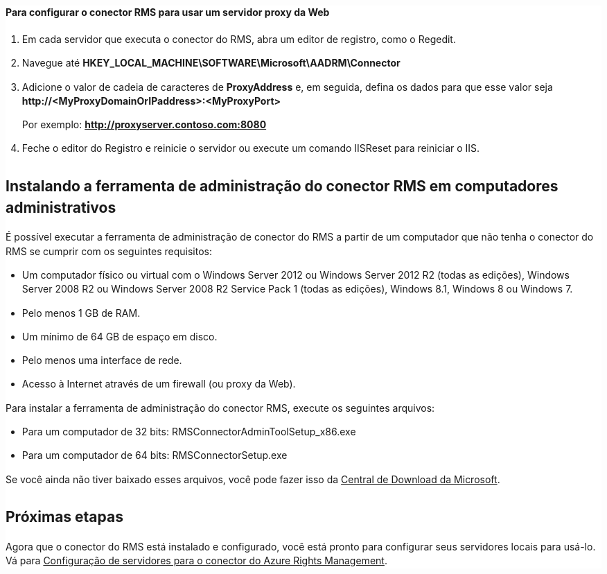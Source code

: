 #### Para configurar o conector RMS para usar um servidor proxy da Web

1.  Em cada servidor que executa o conector do RMS, abra um editor de registro, como o Regedit.

2.  Navegue até **HKEY_LOCAL_MACHINE\SOFTWARE\Microsoft\AADRM\Connector**

3.  Adicione o valor de cadeia de caracteres de **ProxyAddress** e, em seguida, defina os dados para que esse valor seja **http://&lt;MyProxyDomainOrIPaddress&gt;:&lt;MyProxyPort&gt;**

    Por exemplo: **http://proxyserver.contoso.com:8080**

4.  Feche o editor do Registro e reinicie o servidor ou execute um comando IISReset para reiniciar o IIS.

## Instalando a ferramenta de administração do conector RMS em computadores administrativos
É possível executar a ferramenta de administração de conector do RMS a partir de um computador que não tenha o conector do RMS se cumprir com os seguintes requisitos:

-   Um computador físico ou virtual com o Windows Server 2012 ou Windows Server 2012 R2 (todas as edições), Windows Server 2008 R2 ou Windows Server 2008 R2 Service Pack 1 (todas as edições), Windows 8.1, Windows 8 ou Windows 7.

-   Pelo menos 1 GB de RAM.

-   Um mínimo de 64 GB de espaço em disco.

-   Pelo menos uma interface de rede.

-   Acesso à Internet através de um firewall (ou proxy da Web).

Para instalar a ferramenta de administração do conector RMS, execute os seguintes arquivos:

-   Para um computador de 32 bits: RMSConnectorAdminToolSetup_x86.exe

-   Para um computador de 64 bits: RMSConnectorSetup.exe

Se você ainda não tiver baixado esses arquivos, você pode fazer isso da [Central de Download da Microsoft](http://go.microsoft.com/fwlink/?LinkId=314106).


## Próximas etapas
Agora que o conector do RMS está instalado e configurado, você está pronto para configurar seus servidores locais para usá-lo. Vá para [Configuração de servidores para o conector do Azure Rights Management](configure-servers-rms-connector.md).





